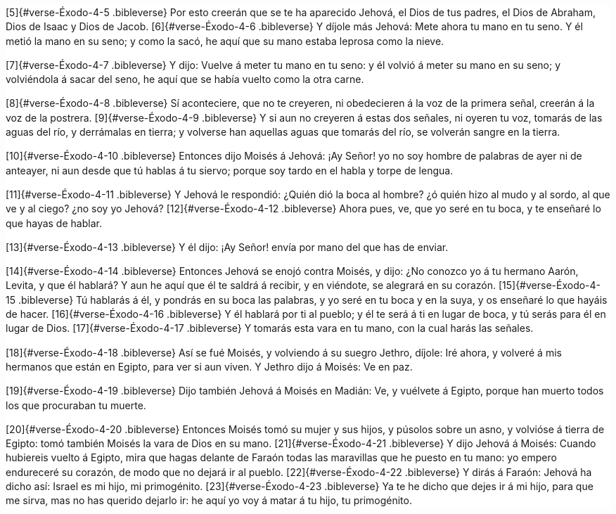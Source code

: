  
[5]{#verse-Éxodo-4-5 .bibleverse} Por esto creerán que se te ha aparecido Jehová, el Dios de tus padres, el Dios de Abraham, Dios de Isaac y Dios de Jacob. 
[6]{#verse-Éxodo-4-6 .bibleverse} Y díjole más Jehová: Mete ahora tu mano en tu seno. Y él metió la mano en su seno; y como la sacó, he aquí que su mano estaba leprosa como la nieve.

 
[7]{#verse-Éxodo-4-7 .bibleverse} Y dijo: Vuelve á meter tu mano en tu seno: y él volvió á meter su mano en su seno; y volviéndola á sacar del seno, he aquí que se había vuelto como la otra carne.

 
[8]{#verse-Éxodo-4-8 .bibleverse} Sí aconteciere, que no te creyeren, ni obedecieren á la voz de la primera señal, creerán á la voz de la postrera. 
[9]{#verse-Éxodo-4-9 .bibleverse} Y si aun no creyeren á estas dos señales, ni oyeren tu voz, tomarás de las aguas del río, y derrámalas en tierra; y volverse han aquellas aguas que tomarás del río, se volverán sangre en la tierra.

 
[10]{#verse-Éxodo-4-10 .bibleverse} Entonces dijo Moisés á Jehová: ¡Ay Señor! yo no soy hombre de palabras de ayer ni de anteayer, ni aun desde que tú hablas á tu siervo; porque soy tardo en el habla y torpe de lengua.

 
[11]{#verse-Éxodo-4-11 .bibleverse} Y Jehová le respondió: ¿Quién dió la boca al hombre? ¿ó quién hizo al mudo y al sordo, al que ve y al ciego? ¿no soy yo Jehová? 
[12]{#verse-Éxodo-4-12 .bibleverse} Ahora pues, ve, que yo seré en tu boca, y te enseñaré lo que hayas de hablar.

 
[13]{#verse-Éxodo-4-13 .bibleverse} Y él dijo: ¡Ay Señor! envía por mano del que has de enviar.

 
[14]{#verse-Éxodo-4-14 .bibleverse} Entonces Jehová se enojó contra Moisés, y dijo: ¿No conozco yo á tu hermano Aarón, Levita, y que él hablará? Y aun he aquí que él te saldrá á recibir, y en viéndote, se alegrará en su corazón. 
[15]{#verse-Éxodo-4-15 .bibleverse} Tú hablarás á él, y pondrás en su boca las palabras, y yo seré en tu boca y en la suya, y os enseñaré lo que hayáis de hacer. 
[16]{#verse-Éxodo-4-16 .bibleverse} Y él hablará por ti al pueblo; y él te será á ti en lugar de boca, y tú serás para él en lugar de Dios. 
[17]{#verse-Éxodo-4-17 .bibleverse} Y tomarás esta vara en tu mano, con la cual harás las señales.

 
[18]{#verse-Éxodo-4-18 .bibleverse} Así se fué Moisés, y volviendo á su suegro Jethro, díjole: Iré ahora, y volveré á mis hermanos que están en Egipto, para ver si aun viven. Y Jethro dijo á Moisés: Ve en paz.

 
[19]{#verse-Éxodo-4-19 .bibleverse} Dijo también Jehová á Moisés en Madián: Ve, y vuélvete á Egipto, porque han muerto todos los que procuraban tu muerte.

 
[20]{#verse-Éxodo-4-20 .bibleverse} Entonces Moisés tomó su mujer y sus hijos, y púsolos sobre un asno, y volvióse á tierra de Egipto: tomó también Moisés la vara de Dios en su mano. 
[21]{#verse-Éxodo-4-21 .bibleverse} Y dijo Jehová á Moisés: Cuando hubiereis vuelto á Egipto, mira que hagas delante de Faraón todas las maravillas que he puesto en tu mano: yo empero endureceré su corazón, de modo que no dejará ir al pueblo. 
[22]{#verse-Éxodo-4-22 .bibleverse} Y dirás á Faraón: Jehová ha dicho así: Israel es mi hijo, mi primogénito. 
[23]{#verse-Éxodo-4-23 .bibleverse} Ya te he dicho que dejes ir á mi hijo, para que me sirva, mas no has querido dejarlo ir: he aquí yo voy á matar á tu hijo, tu primogénito.
